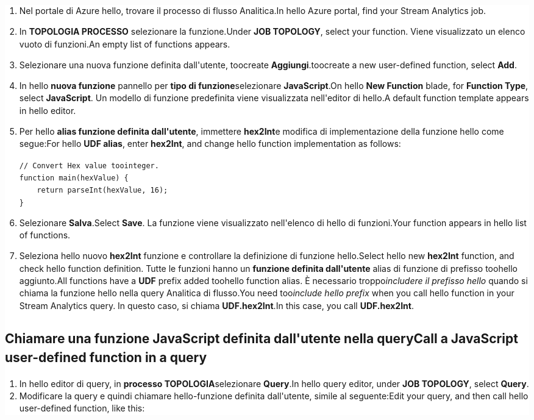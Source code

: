 1.  <span data-ttu-id="3a77a-125">Nel portale di Azure hello, trovare il processo di flusso Analitica.</span><span class="sxs-lookup"><span data-stu-id="3a77a-125">In hello Azure portal, find your Stream Analytics job.</span></span>
2.  <span data-ttu-id="3a77a-126">In **TOPOLOGIA PROCESSO** selezionare la funzione.</span><span class="sxs-lookup"><span data-stu-id="3a77a-126">Under **JOB TOPOLOGY**, select your function.</span></span> <span data-ttu-id="3a77a-127">Viene visualizzato un elenco vuoto di funzioni.</span><span class="sxs-lookup"><span data-stu-id="3a77a-127">An empty list of functions appears.</span></span>
3.  <span data-ttu-id="3a77a-128">Selezionare una nuova funzione definita dall'utente, toocreate **Aggiungi**.</span><span class="sxs-lookup"><span data-stu-id="3a77a-128">toocreate a new user-defined function, select **Add**.</span></span>
4.  <span data-ttu-id="3a77a-129">In hello **nuova funzione** pannello per **tipo di funzione**selezionare **JavaScript**.</span><span class="sxs-lookup"><span data-stu-id="3a77a-129">On hello **New Function** blade, for **Function Type**, select **JavaScript**.</span></span> <span data-ttu-id="3a77a-130">Un modello di funzione predefinita viene visualizzata nell'editor di hello.</span><span class="sxs-lookup"><span data-stu-id="3a77a-130">A default function template appears in hello editor.</span></span>
5.  <span data-ttu-id="3a77a-131">Per hello **alias funzione definita dall'utente**, immettere **hex2Int**e modifica di implementazione della funzione hello come segue:</span><span class="sxs-lookup"><span data-stu-id="3a77a-131">For hello **UDF alias**, enter **hex2Int**, and change hello function implementation as follows:</span></span>

    ```
    // Convert Hex value toointeger.
    function main(hexValue) {
        return parseInt(hexValue, 16);
    }
    ```

6.  <span data-ttu-id="3a77a-132">Selezionare **Salva**.</span><span class="sxs-lookup"><span data-stu-id="3a77a-132">Select **Save**.</span></span> <span data-ttu-id="3a77a-133">La funzione viene visualizzato nell'elenco di hello di funzioni.</span><span class="sxs-lookup"><span data-stu-id="3a77a-133">Your function appears in hello list of functions.</span></span>
7.  <span data-ttu-id="3a77a-134">Seleziona hello nuovo **hex2Int** funzione e controllare la definizione di funzione hello.</span><span class="sxs-lookup"><span data-stu-id="3a77a-134">Select hello new **hex2Int** function, and check hello function definition.</span></span> <span data-ttu-id="3a77a-135">Tutte le funzioni hanno un **funzione definita dall'utente** alias di funzione di prefisso toohello aggiunto.</span><span class="sxs-lookup"><span data-stu-id="3a77a-135">All functions have a **UDF** prefix added toohello function alias.</span></span> <span data-ttu-id="3a77a-136">È necessario troppo*includere il prefisso hello* quando si chiama la funzione hello nella query Analitica di flusso.</span><span class="sxs-lookup"><span data-stu-id="3a77a-136">You need too*include hello prefix* when you call hello function in your Stream Analytics query.</span></span> <span data-ttu-id="3a77a-137">In questo caso, si chiama **UDF.hex2Int**.</span><span class="sxs-lookup"><span data-stu-id="3a77a-137">In this case, you call **UDF.hex2Int**.</span></span>

## <a name="call-a-javascript-user-defined-function-in-a-query"></a><span data-ttu-id="3a77a-138">Chiamare una funzione JavaScript definita dall'utente nella query</span><span class="sxs-lookup"><span data-stu-id="3a77a-138">Call a JavaScript user-defined function in a query</span></span>

1. <span data-ttu-id="3a77a-139">In hello editor di query, in **processo TOPOLOGIA**selezionare **Query**.</span><span class="sxs-lookup"><span data-stu-id="3a77a-139">In hello query editor, under **JOB TOPOLOGY**, select **Query**.</span></span>
2.  <span data-ttu-id="3a77a-140">Modificare la query e quindi chiamare hello-funzione definita dall'utente, simile al seguente:</span><span class="sxs-lookup"><span data-stu-id="3a77a-140">Edit your query, and then call hello user-defined function, like this:</span></span>
